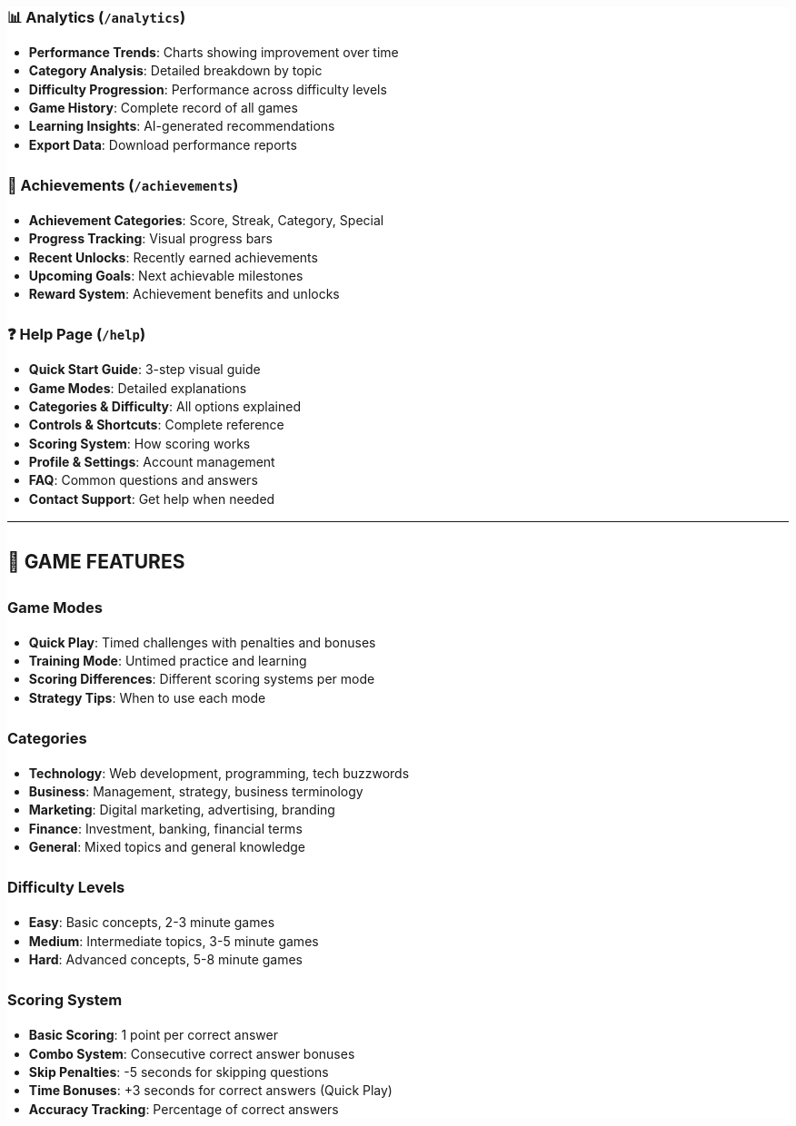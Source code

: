 ### **📊 Analytics (`/analytics`)**
- **Performance Trends**: Charts showing improvement over time
- **Category Analysis**: Detailed breakdown by topic
- **Difficulty Progression**: Performance across difficulty levels
- **Game History**: Complete record of all games
- **Learning Insights**: AI-generated recommendations
- **Export Data**: Download performance reports

### **🏅 Achievements (`/achievements`)**
- **Achievement Categories**: Score, Streak, Category, Special
- **Progress Tracking**: Visual progress bars
- **Recent Unlocks**: Recently earned achievements
- **Upcoming Goals**: Next achievable milestones
- **Reward System**: Achievement benefits and unlocks

### **❓ Help Page (`/help`)**
- **Quick Start Guide**: 3-step visual guide
- **Game Modes**: Detailed explanations
- **Categories & Difficulty**: All options explained
- **Controls & Shortcuts**: Complete reference
- **Scoring System**: How scoring works
- **Profile & Settings**: Account management
- **FAQ**: Common questions and answers
- **Contact Support**: Get help when needed

---

## 🎯 **GAME FEATURES**

### **Game Modes**
- **Quick Play**: Timed challenges with penalties and bonuses
- **Training Mode**: Untimed practice and learning
- **Scoring Differences**: Different scoring systems per mode
- **Strategy Tips**: When to use each mode

### **Categories**
- **Technology**: Web development, programming, tech buzzwords
- **Business**: Management, strategy, business terminology
- **Marketing**: Digital marketing, advertising, branding
- **Finance**: Investment, banking, financial terms
- **General**: Mixed topics and general knowledge

### **Difficulty Levels**
- **Easy**: Basic concepts, 2-3 minute games
- **Medium**: Intermediate topics, 3-5 minute games
- **Hard**: Advanced concepts, 5-8 minute games

### **Scoring System**
- **Basic Scoring**: 1 point per correct answer
- **Combo System**: Consecutive correct answer bonuses
- **Skip Penalties**: -5 seconds for skipping questions
- **Time Bonuses**: +3 seconds for correct answers (Quick Play)
- **Accuracy Tracking**: Percentage of correct answers
